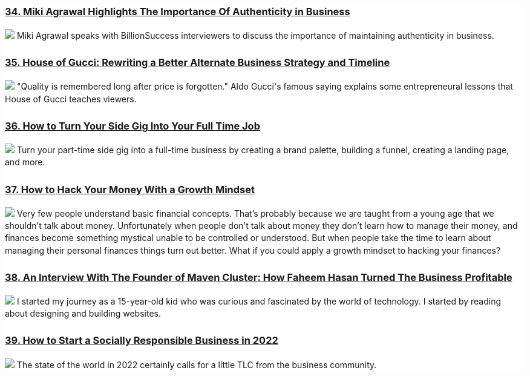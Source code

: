 ### [34. Miki Agrawal Highlights The Importance Of Authenticity in Business](https://hackernoon.com/miki-agrawal-highlights-the-importance-of-authenticity-in-business)
![](https://cdn.hackernoon.com/images/PeKkHDj3t1ZRpNvgRg3hQDvmCZH3-t893jcx.jpeg)
Miki Agrawal speaks with BillionSuccess interviewers to discuss the importance of maintaining authenticity in business.

### [35. House of Gucci: Rewriting a Better Alternate Business Strategy and Timeline](https://hackernoon.com/house-of-gucci-rewriting-a-better-alternate-business-strategy-and-timeline)
![](https://cdn.hackernoon.com/images/ulHLOrUUeTTHEKRJOCtpfWl7DLB3-vq037ae.jpeg)
"Quality is remembered long after price is forgotten." Aldo Gucci's famous saying explains some entrepreneural lessons that House of Gucci teaches viewers.

### [36. How to Turn Your Side Gig Into Your Full Time Job](https://hackernoon.com/how-to-turn-your-side-gig-into-full-time-job-wp3137wc)
![](https://cdn.hackernoon.com/images/q44saPpzlJZ2rVoCgXZvNdemttI2-vg2z351s.jpeg)
Turn your part-time side gig into a full-time business by creating a brand palette, building a funnel, creating a landing page, and more.

### [37. How to Hack Your Money With a Growth Mindset](https://hackernoon.com/how-to-hack-your-money-with-a-growth-mindset-gyp3uwo)
![](https://firebasestorage.googleapis.com/v0/b/hackernoon-app.appspot.com/o/images%2FmRtmiu2SfNY3sGIulKnQU0BZTv23-r9d3ur0.jpeg?alt=media&token=b75168b3-5229-4a4c-ac7d-e3e44e65fe14)
Very few people understand basic financial concepts. That’s probably because we are taught from a young age that we shouldn’t talk about money. Unfortunately when people don’t talk about money they don’t learn how to manage their money, and finances become something mystical unable to be controlled or understood. But when people take the time to learn about managing their personal finances things turn out better. What if you could apply a growth mindset to hacking your finances?

### [38. An Interview With The Founder of Maven Cluster: How Faheem Hasan Turned The Business Profitable](https://hackernoon.com/an-interview-with-the-founder-of-maven-cluster-how-faheem-hasan-turned-the-business-profitable-xebu35t0)
![](https://cdn.hackernoon.com/images/a2hArVg5qfhDnYNqdMCbyPG9fsk1-by9b28hq.jpeg)
I started my journey as a 15-year-old kid who was curious and fascinated by the world of technology. I started by reading about designing and building websites.

### [39. How to Start a Socially Responsible Business in 2022](https://hackernoon.com/how-to-start-a-socially-responsible-business-in-2022)
![](https://cdn.hackernoon.com/images/sRDNsyX0c4TCCEJoPDTSzoNbnUD3-mba3jub.gif.webp)
The state of the world in 2022 certainly calls for a little TLC from the business community.
